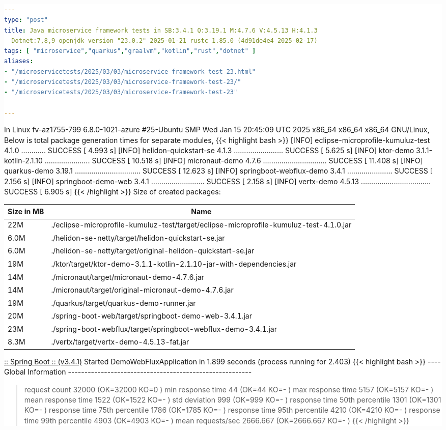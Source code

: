 ```yaml
---
type: "post"
title: Java microservice framework tests in SB:3.4.1 Q:3.19.1 M:4.7.6 V:4.5.13 H:4.1.3
  Dotnet:7,8,9 openjdk version "23.0.2" 2025-01-21 rustc 1.85.0 (4d91de4e4 2025-02-17)
tags: [ "microservice","quarkus","graalvm","kotlin","rust","dotnet" ]
aliases:
- "/microservicetests/2025/03/03/microservice-framework-test-23.html"
- "/microservicetests/2025/03/03/microservice-framework-test-23/"
- "/microservicetests/2025/03/03/microservice-framework-test-23"

---
```


In Linux fv-az1755-799 6.8.0-1021-azure #25-Ubuntu SMP Wed Jan 15 20:45:09 UTC 2025 x86_64 x86_64 x86_64 GNU/Linux,
Below is total package generation times for separate modules,
{{< highlight bash >}}
[INFO] eclipse-microprofile-kumuluz-test 4.1.0 ............ SUCCESS [  4.993 s]
[INFO] helidon-quickstart-se 4.1.3 ........................ SUCCESS [  5.625 s]
[INFO] ktor-demo 3.1.1-kotlin-2.1.10 ...................... SUCCESS [ 10.518 s]
[INFO] micronaut-demo 4.7.6 ............................... SUCCESS [ 11.408 s]
[INFO] quarkus-demo 3.19.1 ................................ SUCCESS [ 12.623 s]
[INFO] springboot-webflux-demo 3.4.1 ...................... SUCCESS [  2.156 s]
[INFO] springboot-demo-web 3.4.1 .......................... SUCCESS [  2.158 s]
[INFO] vertx-demo 4.5.13 .................................. SUCCESS [  6.905 s]
{{< /highlight >}}
Size of created packages:

| Size in MB |  Name |
|------------|-------|
| 22M | ./eclipse-microprofile-kumuluz-test/target/eclipse-microprofile-kumuluz-test-4.1.0.jar |
| 6.0M | ./helidon-se-netty/target/helidon-quickstart-se.jar |
| 6.0M | ./helidon-se-netty/target/original-helidon-quickstart-se.jar |
| 19M | ./ktor/target/ktor-demo-3.1.1-kotlin-2.1.10-jar-with-dependencies.jar |
| 14M | ./micronaut/target/micronaut-demo-4.7.6.jar |
| 14M | ./micronaut/target/original-micronaut-demo-4.7.6.jar |
| 19M | ./quarkus/target/quarkus-demo-runner.jar |
| 20M | ./spring-boot-web/target/springboot-demo-web-3.4.1.jar |
| 23M | ./spring-boot-webflux/target/springboot-webflux-demo-3.4.1.jar |
| 8.3M | ./vertx/target/vertx-demo-4.5.13-fat.jar |


[:: Spring Boot ::                (v3.4.1)](https://spring.io/projects/spring-boot) 
Started DemoWebFluxApplication in 1.899 seconds (process running for 2.403)
{{< highlight bash >}}
---- Global Information --------------------------------------------------------
> request count                                      32000 (OK=32000  KO=0     )
> min response time                                     44 (OK=44     KO=-     )
> max response time                                   5157 (OK=5157   KO=-     )
> mean response time                                  1522 (OK=1522   KO=-     )
> std deviation                                        999 (OK=999    KO=-     )
> response time 50th percentile                       1301 (OK=1301   KO=-     )
> response time 75th percentile                       1786 (OK=1785   KO=-     )
> response time 95th percentile                       4210 (OK=4210   KO=-     )
> response time 99th percentile                       4903 (OK=4903   KO=-     )
> mean requests/sec                                2666.667 (OK=2666.667 KO=-     )
{{< /highlight >}}
